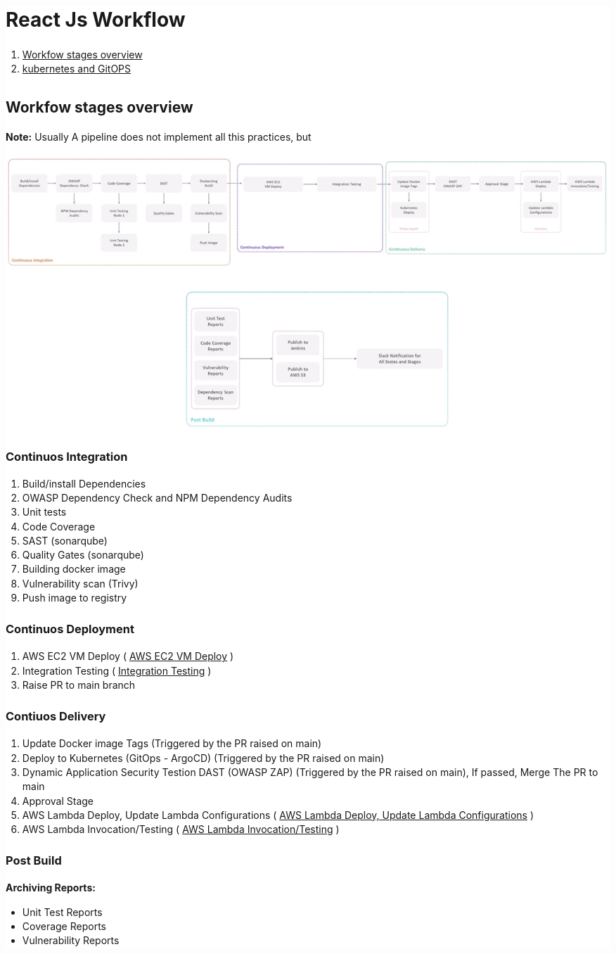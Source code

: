 # React Js Workflow 

1. [Workfow stages overview](#workfows-stages-overview)
2. [kubernetes and GitOPS](#kubernetes-and-gitops)


## Workfow stages overview
**Note:** Usually A pipeline does not implement all this practices, but   
  <p align="center">
      <img src="../images/global-pipe-overview-kodekloud.png" alt="Global Pipeline Overview - Kodekloud"/>
  </p>

### Continuos Integration
1. Build/install Dependencies
2. OWASP Dependency Check  and NPM Dependency Audits
3. Unit tests
4. Code Coverage
5. SAST (sonarqube)
6. Quality Gates (sonarqube)
7. Building docker image
8. Vulnerability scan (Trivy)
9. Push image to registry
### Continuos Deployment
1. AWS EC2 VM Deploy ( [AWS EC2 VM Deploy](#aws-ec2-vm-deploy) )
2. Integration Testing ( [Integration Testing](#integration-testing) )
3. Raise PR to main branch
### Contiuos Delivery
1. Update Docker image Tags (Triggered by the PR raised on main)
2. Deploy to Kubernetes (GitOps - ArgoCD) (Triggered by the PR raised on main)
3. Dynamic Application Security Testion DAST (OWASP ZAP) (Triggered by the PR raised on main), If passed, Merge The PR to main
4. Approval Stage
5. AWS Lambda Deploy, Update Lambda Configurations ( [AWS Lambda Deploy, Update Lambda Configurations](#aws-lambda-deploy-update-lambda-configurations) ) 
6. AWS Lambda Invocation/Testing ( [AWS Lambda Invocation/Testing](#aws-lambda-invocationtesting) )
### Post Build 
**Archiving Reports:**
- Unit Test Reports
- Coverage Reports
- Vulnerability Reports